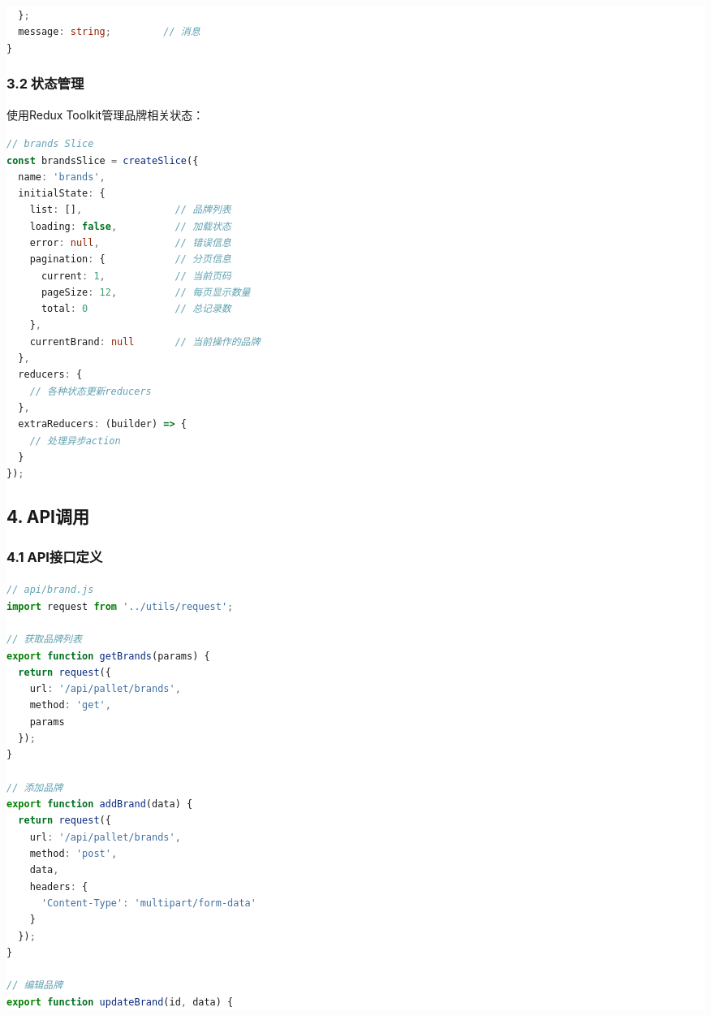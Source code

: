 ```typescript
  };
  message: string;         // 消息
}
```

### 3.2 状态管理

使用Redux Toolkit管理品牌相关状态：

```typescript
// brands Slice
const brandsSlice = createSlice({
  name: 'brands',
  initialState: {
    list: [],                // 品牌列表
    loading: false,          // 加载状态
    error: null,             // 错误信息
    pagination: {            // 分页信息
      current: 1,            // 当前页码
      pageSize: 12,          // 每页显示数量
      total: 0               // 总记录数
    },
    currentBrand: null       // 当前操作的品牌
  },
  reducers: {
    // 各种状态更新reducers
  },
  extraReducers: (builder) => {
    // 处理异步action
  }
});
```

## 4. API调用

### 4.1 API接口定义

```typescript
// api/brand.js
import request from '../utils/request';

// 获取品牌列表
export function getBrands(params) {
  return request({
    url: '/api/pallet/brands',
    method: 'get',
    params
  });
}

// 添加品牌
export function addBrand(data) {
  return request({
    url: '/api/pallet/brands',
    method: 'post',
    data,
    headers: {
      'Content-Type': 'multipart/form-data'
    }
  });
}

// 编辑品牌
export function updateBrand(id, data) {
```